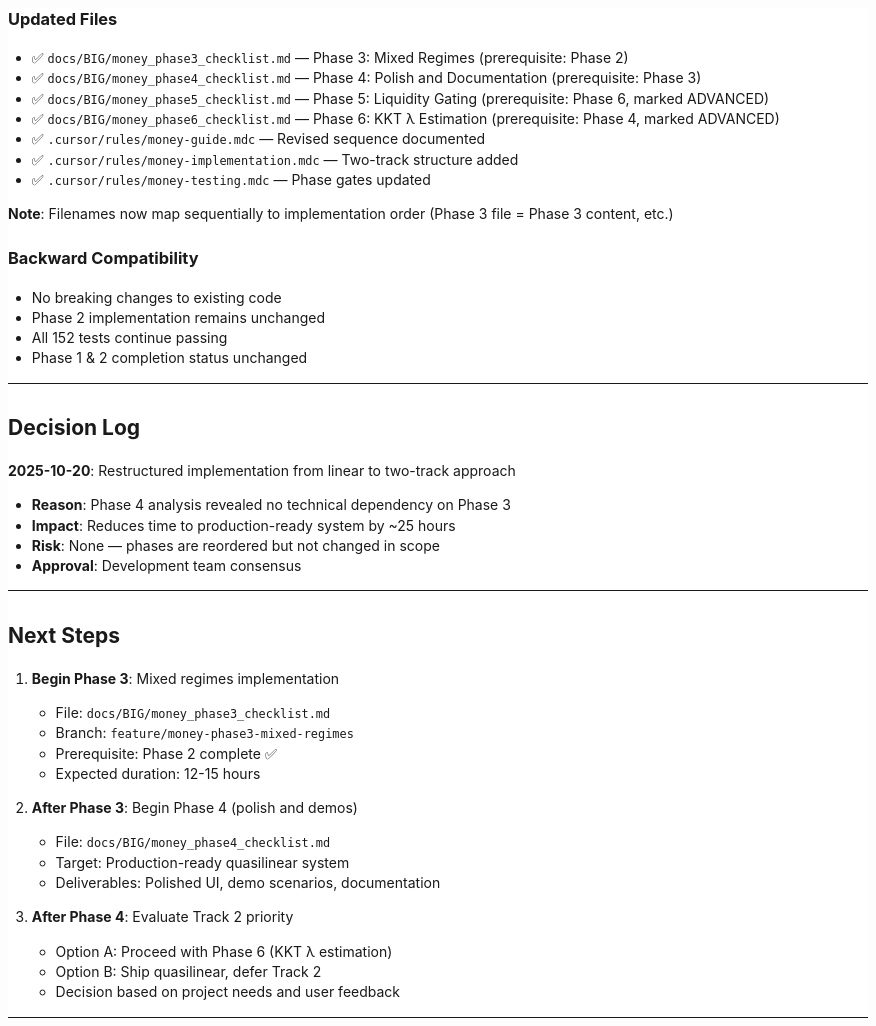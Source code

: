 ### Updated Files
- ✅ `docs/BIG/money_phase3_checklist.md` — Phase 3: Mixed Regimes (prerequisite: Phase 2)
- ✅ `docs/BIG/money_phase4_checklist.md` — Phase 4: Polish and Documentation (prerequisite: Phase 3)
- ✅ `docs/BIG/money_phase5_checklist.md` — Phase 5: Liquidity Gating (prerequisite: Phase 6, marked ADVANCED)
- ✅ `docs/BIG/money_phase6_checklist.md` — Phase 6: KKT λ Estimation (prerequisite: Phase 4, marked ADVANCED)
- ✅ `.cursor/rules/money-guide.mdc` — Revised sequence documented
- ✅ `.cursor/rules/money-implementation.mdc` — Two-track structure added
- ✅ `.cursor/rules/money-testing.mdc` — Phase gates updated

**Note**: Filenames now map sequentially to implementation order (Phase 3 file = Phase 3 content, etc.)

### Backward Compatibility
- No breaking changes to existing code
- Phase 2 implementation remains unchanged
- All 152 tests continue passing
- Phase 1 & 2 completion status unchanged

---

## Decision Log

**2025-10-20**: Restructured implementation from linear to two-track approach
- **Reason**: Phase 4 analysis revealed no technical dependency on Phase 3
- **Impact**: Reduces time to production-ready system by ~25 hours
- **Risk**: None — phases are reordered but not changed in scope
- **Approval**: Development team consensus

---

## Next Steps

1. **Begin Phase 3**: Mixed regimes implementation
   - File: `docs/BIG/money_phase3_checklist.md`
   - Branch: `feature/money-phase3-mixed-regimes`
   - Prerequisite: Phase 2 complete ✅
   - Expected duration: 12-15 hours

2. **After Phase 3**: Begin Phase 4 (polish and demos)
   - File: `docs/BIG/money_phase4_checklist.md`
   - Target: Production-ready quasilinear system
   - Deliverables: Polished UI, demo scenarios, documentation

3. **After Phase 4**: Evaluate Track 2 priority
   - Option A: Proceed with Phase 6 (KKT λ estimation)
   - Option B: Ship quasilinear, defer Track 2
   - Decision based on project needs and user feedback

---
